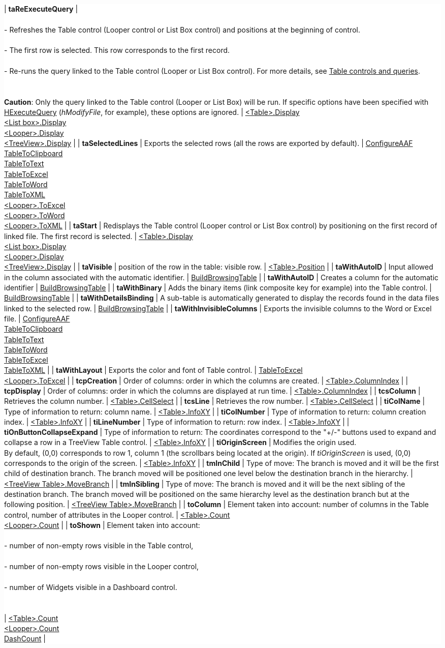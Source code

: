 | **taReExecuteQuery** | <br><br>- Refreshes the Table control (Looper control or List Box control) and positions at the beginning of control.<br><br>- The first row is selected. This row corresponds to the first record.<br><br>- Re-runs the query linked to the Table control (Looper or List Box control). For more details, see [Table controls and queries](../WDChamp/1013203.md).<br><br><br>**Caution**: Only the query linked to the Table control (Looper or List Box) will be run. If specific options have been specified with [HExecuteQuery](../WDLang4/3044080.md) (*hModifyFile*, for example), these options are ignored. | [&lt;Table&gt;.Display](../WDLang1/1000023505.md)<br>[&lt;List box&gt;.Display](../WDLang1/1000017318.md)<br>[&lt;Looper&gt;.Display](../WDLang2/1000023451.md)<br>[&lt;TreeView&gt;.Display](../WDLang1/1000023421.md) |
| **taSelectedLines** | Exports the selected rows (all the rows are exported by default). | [ConfigureAAF](../WDLang1/3014032.md)<br>[TableToClipboard](../WDLang1/1000017062.md)<br>[TableToText](../WDLang1/1000017061.md)<br>[TableToExcel](../WDLang1/3074033.md)<br>[TableToWord](../WDLang1/3074036.md)<br>[TableToXML](../WDLang1/3074037.md)<br>[&lt;Looper&gt;.ToExcel](../WDLang2/1000023705.md)<br>[&lt;Looper&gt;.ToWord](../WDLang2/1000023706.md)<br>[&lt;Looper&gt;.ToXML](../WDLang2/1000023707.md) |
| **taStart** | Redisplays the Table control (Looper control or List Box control) by positioning on the first record of linked file. The first record is selected. | [&lt;Table&gt;.Display](../WDLang1/1000023505.md)<br>[&lt;List box&gt;.Display](../WDLang1/1000017318.md)<br>[&lt;Looper&gt;.Display](../WDLang2/1000023451.md)<br>[&lt;TreeView&gt;.Display](../WDLang1/1000023421.md) |
| **taVisible** | position of the row in the table: visible row. | [&lt;Table&gt;.Position](../WDLang1/1000024278.md) |
| **taWithAutoID** | Input allowed in the column associated with the automatic identifier. | [BuildBrowsingTable](../WDLang1/3074002.md) |
| **taWithAutoID** | Creates a column for the automatic identifier | [BuildBrowsingTable](../WDLang1/3074002.md) |
| **taWithBinary** | Adds the binary items (link composite key for example) into the Table control. | [BuildBrowsingTable](../WDLang1/3074002.md) |
| **taWithDetailsBinding** | A sub-table is automatically generated to display the records found in the data files linked to the selected row. | [BuildBrowsingTable](../WDLang1/3074002.md) |
| **taWithInvisibleColumns** | Exports the invisible columns to the Word or Excel file. | [ConfigureAAF](../WDLang1/3014032.md)<br>[TableToClipboard](../WDLang1/1000017062.md)<br>[TableToText](../WDLang1/1000017061.md)<br>[TableToWord](../WDLang1/3074036.md)<br>[TableToExcel](../WDLang1/3074033.md)<br>[TableToXML](../WDLang1/3074037.md) |
| **taWithLayout** | Exports the color and font of Table control. | [TableToExcel](../WDLang1/3074033.md)<br>[&lt;Looper&gt;.ToExcel](../WDLang2/1000023705.md) |
| **tcpCreation** | Order of columns: order in which the columns are created. | [&lt;Table&gt;.ColumnIndex](../WDLang1/1000024257.md) |
| **tcpDisplay** | Order of columns: order in which the columns are displayed at run time. | [&lt;Table&gt;.ColumnIndex](../WDLang1/1000024257.md) |
| **tcsColumn** | Retrieves the column number. | [&lt;Table&gt;.CellSelect](../WDLang1/1000023841.md) |
| **tcsLine** | Retrieves the row number. | [&lt;Table&gt;.CellSelect](../WDLang1/1000023841.md) |
| **tiColName** | Type of information to return: column name. | [&lt;Table&gt;.InfoXY](../WDLang1/1000024259.md) |
| **tiColNumber** | Type of information to return: column creation index. | [&lt;Table&gt;.InfoXY](../WDLang1/1000024259.md) |
| **tiLineNumber** | Type of information to return: row index. | [&lt;Table&gt;.InfoXY](../WDLang1/1000024259.md) |
| **tiOnButtonCollapseExpand** | Type of information to return: The coordinates correspond to the "+/-" buttons used to expand and collapse a row in a TreeView Table control. | [&lt;Table&gt;.InfoXY](../WDLang1/1000024259.md) |
| **tiOriginScreen** | Modifies the origin used.<br>By default, (0,0) corresponds to row 1, column 1 (the scrollbars being located at the origin). If *tiOriginScreen* is used, (0,0) corresponds to the origin of the screen. | [&lt;Table&gt;.InfoXY](../WDLang1/1000024259.md) |
| **tmInChild** | Type of move: The branch is moved and it will be the first child of destination branch. The branch moved will be positioned one level below the destination branch in the hierarchy. | [&lt;TreeView Table&gt;.MoveBranch](../WDLang1/1000021923.md) |
| **tmInSibling** | Type of move: The branch is moved and it will be the next sibling of the destination branch. The branch moved will be positioned on the same hierarchy level as the destination branch but at the following position. | [&lt;TreeView Table&gt;.MoveBranch](../WDLang1/1000021923.md) |
| **toColumn** | Element taken into account: number of columns in the Table control, number of attributes in the Looper control. | [&lt;Table&gt;.Count](../WDLang1/1000024277.md)<br>[&lt;Looper&gt;.Count](../WDLang2/1000023522.md) |
| **toShown** | Element taken into account:<br><br>- number of non-empty rows visible in the Table control, <br><br>- number of non-empty rows visible in the Looper control, <br><br>- number of Widgets visible in a Dashboard control.<br><br><br> | [&lt;Table&gt;.Count](../WDLang1/1000024277.md)<br>[&lt;Looper&gt;.Count](../WDLang2/1000023522.md)<br>[DashCount](../WDLang1/1000021042.md) |